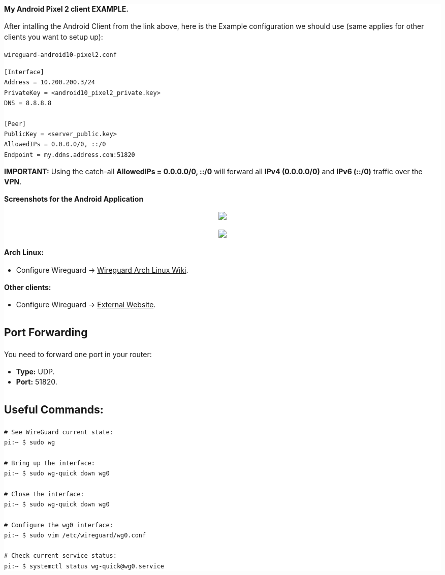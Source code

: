 **My Android Pixel 2 client EXAMPLE.**

After intalling the Android Client from the link above, here is the Example configuration we should use (same applies for other clients you want to setup up):

```wireguard-android10-pixel2.conf```

```console
[Interface]
Address = 10.200.200.3/24
PrivateKey = <android10_pixel2_private.key>
DNS = 8.8.8.8

[Peer]
PublicKey = <server_public.key>
AllowedIPs = 0.0.0.0/0, ::/0
Endpoint = my.ddns.address.com:51820
```

**IMPORTANT:** Using the catch-all **AllowedIPs = 0.0.0.0/0, ::/0** will forward all **IPv4 (0.0.0.0/0)** and **IPv6 (::/0)** traffic over the **VPN**.

**Screenshots for the Android Application**

<p align="center">
  <img width="500" src="https://raw.githubusercontent.com/android10/RaspberryPi-Wireguard/master/android_setup01.png">
</p>

<p align="center">
  <img width="500" src="https://raw.githubusercontent.com/android10/RaspberryPi-Wireguard/master/android_setup02.png">
</p>

**Arch Linux:**
- Configure Wireguard -> [Wireguard Arch Linux Wiki](https://wiki.archlinux.org/index.php/WireGuard). 

**Other clients:**
- Configure Wireguard -> [External Website](https://www.stavros.io/posts/how-to-configure-wireguard/). 


## Port Forwarding 

You need to forward one port in your router:
  - **Type:** UDP. 
  - **Port:** 51820.


## Useful Commands:

```console
# See WireGuard current state:
pi:~ $ sudo wg 

# Bring up the interface:
pi:~ $ sudo wg-quick down wg0

# Close the interface:
pi:~ $ sudo wg-quick down wg0

# Configure the wg0 interface:
pi:~ $ sudo vim /etc/wireguard/wg0.conf

# Check current service status:
pi:~ $ systemctl status wg-quick@wg0.service
```
